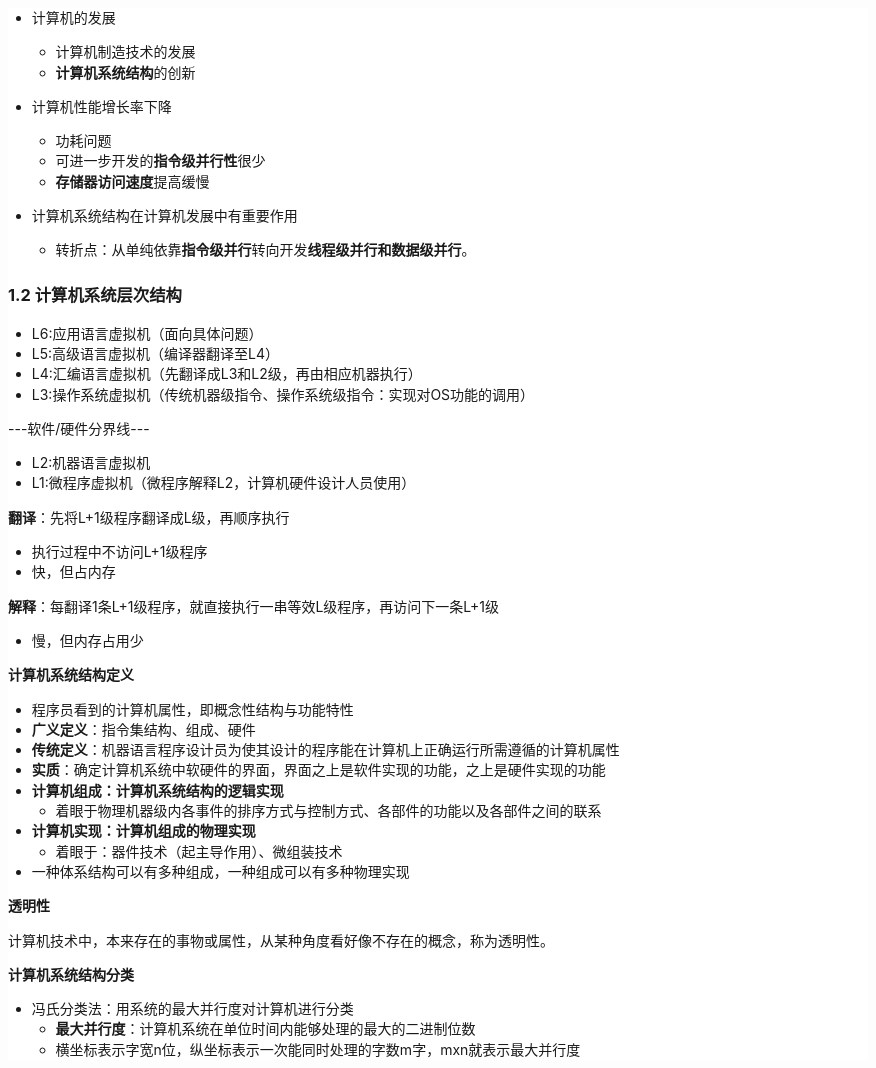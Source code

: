 - 计算机的发展
  - 计算机制造技术的发展
  - **计算机系统结构**的创新

- 计算机性能增长率下降
  - 功耗问题
  - 可进一步开发的**指令级并行性**很少
  - **存储器访问速度**提高缓慢
- 计算机系统结构在计算机发展中有重要作用
  - 转折点：从单纯依靠**指令级并行**转向开发**线程级并行和数据级并行**。



### 1.2 计算机系统层次结构

- L6:应用语言虚拟机（面向具体问题）
- L5:高级语言虚拟机（编译器翻译至L4）
- L4:汇编语言虚拟机（先翻译成L3和L2级，再由相应机器执行）
- L3:操作系统虚拟机（传统机器级指令、操作系统级指令：实现对OS功能的调用）

---软件/硬件分界线---

- L2:机器语言虚拟机
- L1:微程序虚拟机（微程序解释L2，计算机硬件设计人员使用）



**翻译**：先将L+1级程序翻译成L级，再顺序执行

- 执行过程中不访问L+1级程序
- 快，但占内存

**解释**：每翻译1条L+1级程序，就直接执行一串等效L级程序，再访问下一条L+1级

- 慢，但内存占用少



**计算机系统结构定义**

- 程序员看到的计算机属性，即概念性结构与功能特性
- **广义定义**：指令集结构、组成、硬件
- **传统定义**：机器语言程序设计员为使其设计的程序能在计算机上正确运行所需遵循的计算机属性
- **实质**：确定计算机系统中软硬件的界面，界面之上是软件实现的功能，之上是硬件实现的功能
- **计算机组成：计算机系统结构的逻辑实现**
  - 着眼于物理机器级内各事件的排序方式与控制方式、各部件的功能以及各部件之间的联系
- **计算机实现：计算机组成的物理实现**
  - 着眼于：器件技术（起主导作用）、微组装技术
- 一种体系结构可以有多种组成，一种组成可以有多种物理实现



**透明性**

计算机技术中，本来存在的事物或属性，从某种角度看好像不存在的概念，称为透明性。



**计算机系统结构分类**

- 冯氏分类法：用系统的最大并行度对计算机进行分类
  - **最大并行度**：计算机系统在单位时间内能够处理的最大的二进制位数
  - 横坐标表示字宽n位，纵坐标表示一次能同时处理的字数m字，mxn就表示最大并行度
